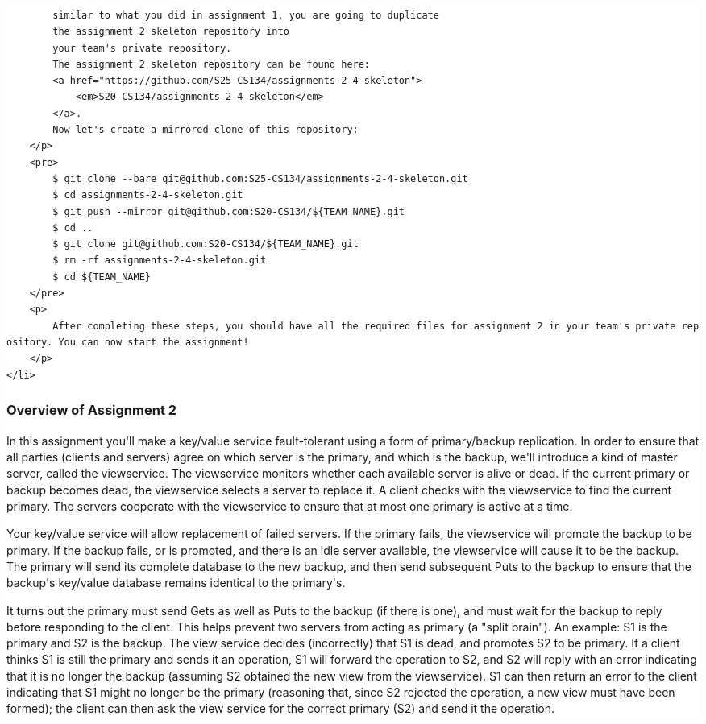             similar to what you did in assignment 1, you are going to duplicate
            the assignment 2 skeleton repository into
            your team's private repository.
            The assignment 2 skeleton repository can be found here:
            <a href="https://github.com/S25-CS134/assignments-2-4-skeleton">
                <em>S20-CS134/assignments-2-4-skeleton</em>
            </a>.
            Now let's create a mirrored clone of this repository:
        </p>
        <pre>
            $ git clone --bare git@github.com:S25-CS134/assignments-2-4-skeleton.git
            $ cd assignments-2-4-skeleton.git
            $ git push --mirror git@github.com:S20-CS134/${TEAM_NAME}.git
            $ cd ..
            $ git clone git@github.com:S20-CS134/${TEAM_NAME}.git
            $ rm -rf assignments-2-4-skeleton.git
            $ cd ${TEAM_NAME}
        </pre>
        <p>
            After completing these steps, you should have all the required files for assignment 2 in your team's private repository. You can now start the assignment!
        </p>
    </li>
</ul>


<h3> Overview of Assignment 2 </h3>

<p> In this assignment you'll make a key/value service fault-tolerant using a form of
primary/backup replication.  In order to ensure that all parties (clients and
servers) agree on which server is the primary, and which is the backup, we'll
introduce a kind of master server, called the viewservice. The viewservice
monitors whether each available server is alive or dead. If the current primary
or backup becomes dead, the viewservice selects a server to replace it. A client
checks with the viewservice to find the current primary. The servers cooperate
with the viewservice to ensure that at most one primary is active at a time.

<p>
Your key/value service will allow replacement of failed servers. If
the primary fails, the viewservice will promote the backup to be
primary. If the backup fails, or is promoted, and there is an idle
server available, the viewservice will cause it to be the backup.
The primary will send its complete database to the new backup,
and then send subsequent Puts to the backup to ensure that the
backup's key/value database remains identical to the primary's.

<p>
It turns out the primary must send Gets as well as Puts to the backup
(if there is one), and must wait for the backup to reply before
responding to the client. This helps prevent two servers from acting
as primary (a "split brain"). An example: S1 is the primary and S2 is
the backup. The view service decides (incorrectly) that S1 is dead,
and promotes S2 to be primary. If a client thinks S1 is still the
primary and sends it an operation, S1 will forward the operation to
S2, and S2 will reply with an error indicating that it is no longer
the backup (assuming S2 obtained the new view from the viewservice).
S1 can then return an error to the client indicating that
S1 might no longer be the primary (reasoning that, since S2 rejected
the operation, a new view must have been formed); the client can then
ask the view service
for the correct primary (S2) and send it the operation.
